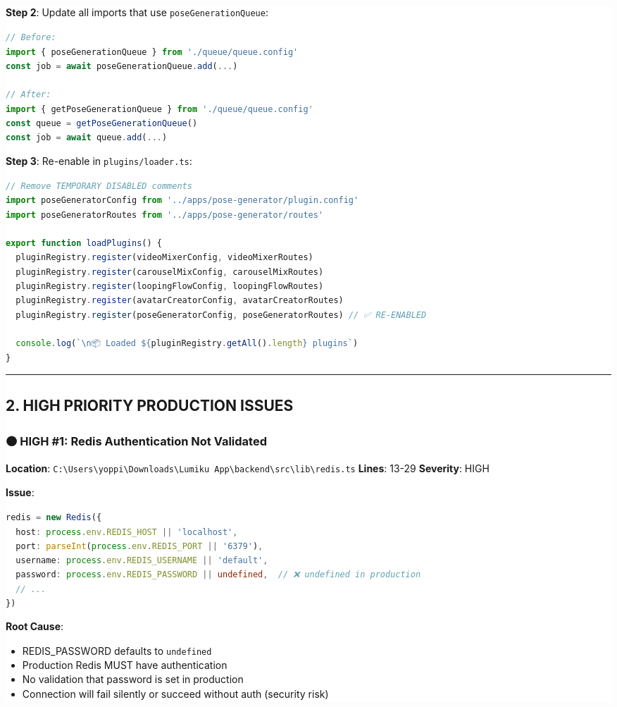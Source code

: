 
**Step 2**: Update all imports that use `poseGenerationQueue`:
```typescript
// Before:
import { poseGenerationQueue } from './queue/queue.config'
const job = await poseGenerationQueue.add(...)

// After:
import { getPoseGenerationQueue } from './queue/queue.config'
const queue = getPoseGenerationQueue()
const job = await queue.add(...)
```

**Step 3**: Re-enable in `plugins/loader.ts`:
```typescript
// Remove TEMPORARY DISABLED comments
import poseGeneratorConfig from '../apps/pose-generator/plugin.config'
import poseGeneratorRoutes from '../apps/pose-generator/routes'

export function loadPlugins() {
  pluginRegistry.register(videoMixerConfig, videoMixerRoutes)
  pluginRegistry.register(carouselMixConfig, carouselMixRoutes)
  pluginRegistry.register(loopingFlowConfig, loopingFlowRoutes)
  pluginRegistry.register(avatarCreatorConfig, avatarCreatorRoutes)
  pluginRegistry.register(poseGeneratorConfig, poseGeneratorRoutes) // ✅ RE-ENABLED

  console.log(`\n📦 Loaded ${pluginRegistry.getAll().length} plugins`)
}
```

---

## 2. HIGH PRIORITY PRODUCTION ISSUES

### 🟠 HIGH #1: Redis Authentication Not Validated
**Location**: `C:\Users\yoppi\Downloads\Lumiku App\backend\src\lib\redis.ts`
**Lines**: 13-29
**Severity**: HIGH

**Issue**:
```typescript
redis = new Redis({
  host: process.env.REDIS_HOST || 'localhost',
  port: parseInt(process.env.REDIS_PORT || '6379'),
  username: process.env.REDIS_USERNAME || 'default',
  password: process.env.REDIS_PASSWORD || undefined,  // ❌ undefined in production
  // ...
})
```

**Root Cause**:
- REDIS_PASSWORD defaults to `undefined`
- Production Redis MUST have authentication
- No validation that password is set in production
- Connection will fail silently or succeed without auth (security risk)
